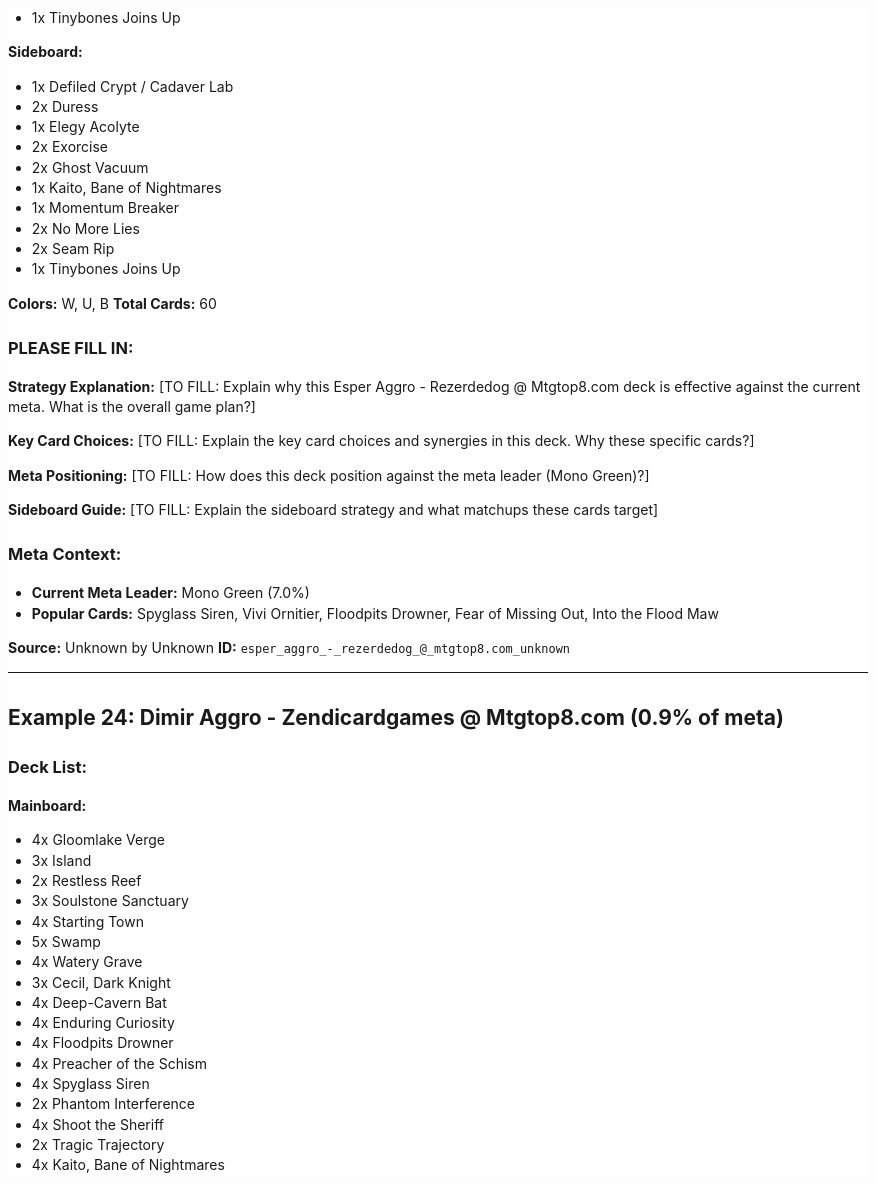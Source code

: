 - 1x Tinybones Joins Up

**Sideboard:**
- 1x Defiled Crypt / Cadaver Lab
- 2x Duress
- 1x Elegy Acolyte
- 2x Exorcise
- 2x Ghost Vacuum
- 1x Kaito, Bane of Nightmares
- 1x Momentum Breaker
- 2x No More Lies
- 2x Seam Rip
- 1x Tinybones Joins Up

**Colors:** W, U, B
**Total Cards:** 60

### PLEASE FILL IN:

**Strategy Explanation:**
[TO FILL: Explain why this Esper Aggro - Rezerdedog @ Mtgtop8.com deck is effective against the current meta. What is the overall game plan?]

**Key Card Choices:**
[TO FILL: Explain the key card choices and synergies in this deck. Why these specific cards?]

**Meta Positioning:**
[TO FILL: How does this deck position against the meta leader (Mono Green)?]

**Sideboard Guide:**
[TO FILL: Explain the sideboard strategy and what matchups these cards target]

### Meta Context:
- **Current Meta Leader:** Mono Green (7.0%)
- **Popular Cards:** Spyglass Siren, Vivi Ornitier, Floodpits Drowner, Fear of Missing Out, Into the Flood Maw

**Source:** Unknown by Unknown
**ID:** `esper_aggro_-_rezerdedog_@_mtgtop8.com_unknown`

---

## Example 24: Dimir Aggro - Zendicardgames @ Mtgtop8.com (0.9% of meta)

### Deck List:
**Mainboard:**
- 4x Gloomlake Verge
- 3x Island
- 2x Restless Reef
- 3x Soulstone Sanctuary
- 4x Starting Town
- 5x Swamp
- 4x Watery Grave
- 3x Cecil, Dark Knight
- 4x Deep-Cavern Bat
- 4x Enduring Curiosity
- 4x Floodpits Drowner
- 4x Preacher of the Schism
- 4x Spyglass Siren
- 2x Phantom Interference
- 4x Shoot the Sheriff
- 2x Tragic Trajectory
- 4x Kaito, Bane of Nightmares
